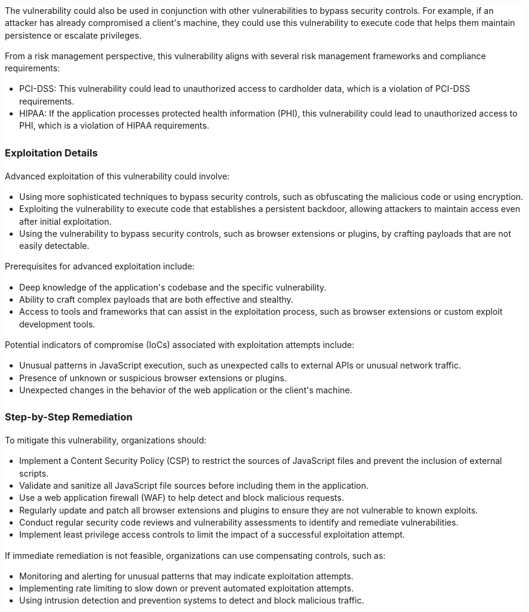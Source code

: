 The vulnerability could also be used in conjunction with other vulnerabilities to bypass security controls. For example, if an attacker has already compromised a client's machine, they could use this vulnerability to execute code that helps them maintain persistence or escalate privileges.

From a risk management perspective, this vulnerability aligns with several risk management frameworks and compliance requirements:

- PCI-DSS: This vulnerability could lead to unauthorized access to cardholder data, which is a violation of PCI-DSS requirements.
- HIPAA: If the application processes protected health information (PHI), this vulnerability could lead to unauthorized access to PHI, which is a violation of HIPAA requirements.

### Exploitation Details
Advanced exploitation of this vulnerability could involve:

- Using more sophisticated techniques to bypass security controls, such as obfuscating the malicious code or using encryption.
- Exploiting the vulnerability to execute code that establishes a persistent backdoor, allowing attackers to maintain access even after initial exploitation.
- Using the vulnerability to bypass security controls, such as browser extensions or plugins, by crafting payloads that are not easily detectable.

Prerequisites for advanced exploitation include:

- Deep knowledge of the application's codebase and the specific vulnerability.
- Ability to craft complex payloads that are both effective and stealthy.
- Access to tools and frameworks that can assist in the exploitation process, such as browser extensions or custom exploit development tools.

Potential indicators of compromise (IoCs) associated with exploitation attempts include:

- Unusual patterns in JavaScript execution, such as unexpected calls to external APIs or unusual network traffic.
- Presence of unknown or suspicious browser extensions or plugins.
- Unexpected changes in the behavior of the web application or the client's machine.

### Step-by-Step Remediation
To mitigate this vulnerability, organizations should:

- Implement a Content Security Policy (CSP) to restrict the sources of JavaScript files and prevent the inclusion of external scripts.
- Validate and sanitize all JavaScript file sources before including them in the application.
- Use a web application firewall (WAF) to help detect and block malicious requests.
- Regularly update and patch all browser extensions and plugins to ensure they are not vulnerable to known exploits.
- Conduct regular security code reviews and vulnerability assessments to identify and remediate vulnerabilities.
- Implement least privilege access controls to limit the impact of a successful exploitation attempt.

If immediate remediation is not feasible, organizations can use compensating controls, such as:

- Monitoring and alerting for unusual patterns that may indicate exploitation attempts.
- Implementing rate limiting to slow down or prevent automated exploitation attempts.
- Using intrusion detection and prevention systems to detect and block malicious traffic.
